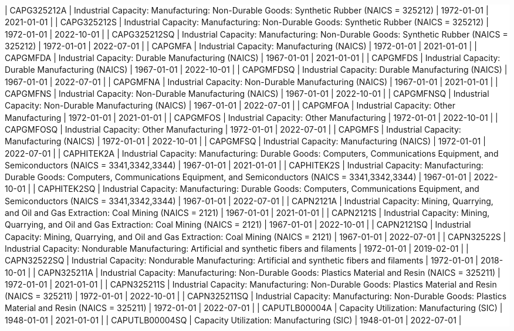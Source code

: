 | CAPG325212A     | Industrial Capacity: Manufacturing: Non-Durable Goods: Synthetic Rubber (NAICS = 325212)                                                            | 1972-01-01          | 2021-01-01        |
| CAPG325212S     | Industrial Capacity: Manufacturing: Non-Durable Goods: Synthetic Rubber (NAICS = 325212)                                                            | 1972-01-01          | 2022-10-01        |
| CAPG325212SQ    | Industrial Capacity: Manufacturing: Non-Durable Goods: Synthetic Rubber (NAICS = 325212)                                                            | 1972-01-01          | 2022-07-01        |
| CAPGMFA         | Industrial Capacity: Manufacturing (NAICS)                                                                                                          | 1972-01-01          | 2021-01-01        |
| CAPGMFDA        | Industrial Capacity: Durable Manufacturing (NAICS)                                                                                                  | 1967-01-01          | 2021-01-01        |
| CAPGMFDS        | Industrial Capacity: Durable Manufacturing (NAICS)                                                                                                  | 1967-01-01          | 2022-10-01        |
| CAPGMFDSQ       | Industrial Capacity: Durable Manufacturing (NAICS)                                                                                                  | 1967-01-01          | 2022-07-01        |
| CAPGMFNA        | Industrial Capacity: Non-Durable Manufacturing (NAICS)                                                                                              | 1967-01-01          | 2021-01-01        |
| CAPGMFNS        | Industrial Capacity: Non-Durable Manufacturing (NAICS)                                                                                              | 1967-01-01          | 2022-10-01        |
| CAPGMFNSQ       | Industrial Capacity: Non-Durable Manufacturing (NAICS)                                                                                              | 1967-01-01          | 2022-07-01        |
| CAPGMFOA        | Industrial Capacity: Other Manufacturing                                                                                                            | 1972-01-01          | 2021-01-01        |
| CAPGMFOS        | Industrial Capacity: Other Manufacturing                                                                                                            | 1972-01-01          | 2022-10-01        |
| CAPGMFOSQ       | Industrial Capacity: Other Manufacturing                                                                                                            | 1972-01-01          | 2022-07-01        |
| CAPGMFS         | Industrial Capacity: Manufacturing (NAICS)                                                                                                          | 1972-01-01          | 2022-10-01        |
| CAPGMFSQ        | Industrial Capacity: Manufacturing (NAICS)                                                                                                          | 1972-01-01          | 2022-07-01        |
| CAPHITEK2A      | Industrial Capacity: Manufacturing: Durable Goods: Computers, Communications Equipment, and Semiconductors (NAICS = 3341,3342,3344)                 | 1967-01-01          | 2021-01-01        |
| CAPHITEK2S      | Industrial Capacity: Manufacturing: Durable Goods: Computers, Communications Equipment, and Semiconductors (NAICS = 3341,3342,3344)                 | 1967-01-01          | 2022-10-01        |
| CAPHITEK2SQ     | Industrial Capacity: Manufacturing: Durable Goods: Computers, Communications Equipment, and Semiconductors (NAICS = 3341,3342,3344)                 | 1967-01-01          | 2022-07-01        |
| CAPN2121A       | Industrial Capacity: Mining, Quarrying, and Oil and Gas Extraction: Coal Mining (NAICS = 2121)                                                      | 1967-01-01          | 2021-01-01        |
| CAPN2121S       | Industrial Capacity: Mining, Quarrying, and Oil and Gas Extraction: Coal Mining (NAICS = 2121)                                                      | 1967-01-01          | 2022-10-01        |
| CAPN2121SQ      | Industrial Capacity: Mining, Quarrying, and Oil and Gas Extraction: Coal Mining (NAICS = 2121)                                                      | 1967-01-01          | 2022-07-01        |
| CAPN32522S      | Industrial Capacity: Nondurable Manufacturing: Artificial and synthetic fibers and filaments                                                        | 1972-01-01          | 2019-02-01        |
| CAPN32522SQ     | Industrial Capacity: Nondurable Manufacturing: Artificial and synthetic fibers and filaments                                                        | 1972-01-01          | 2018-10-01        |
| CAPN325211A     | Industrial Capacity: Manufacturing: Non-Durable Goods: Plastics Material and Resin (NAICS = 325211)                                                 | 1972-01-01          | 2021-01-01        |
| CAPN325211S     | Industrial Capacity: Manufacturing: Non-Durable Goods: Plastics Material and Resin (NAICS = 325211)                                                 | 1972-01-01          | 2022-10-01        |
| CAPN325211SQ    | Industrial Capacity: Manufacturing: Non-Durable Goods: Plastics Material and Resin (NAICS = 325211)                                                 | 1972-01-01          | 2022-07-01        |
| CAPUTLB00004A   | Capacity Utilization: Manufacturing (SIC)                                                                                                           | 1948-01-01          | 2021-01-01        |
| CAPUTLB00004SQ  | Capacity Utilization: Manufacturing (SIC)                                                                                                           | 1948-01-01          | 2022-07-01        |